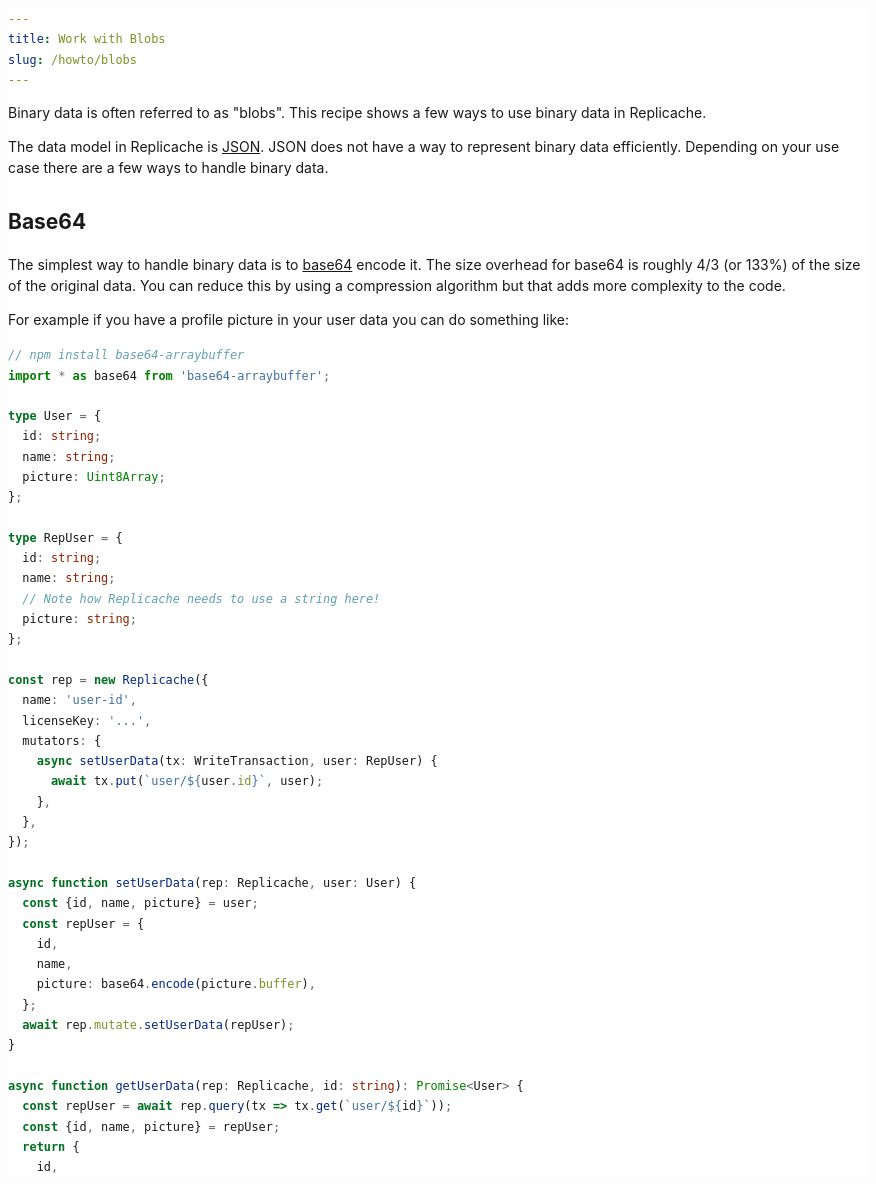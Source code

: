 ```yaml
---
title: Work with Blobs
slug: /howto/blobs
---
```


Binary data is often referred to as "blobs". This recipe shows a few ways to use
binary data in Replicache.

The data model in Replicache is [JSON](https://www.json.org/json-en.html). JSON
does not have a way to represent binary data efficiently. Depending on your use
case there are a few ways to handle binary data.

## Base64

The simplest way to handle binary data is to
[base64](https://en.wikipedia.org/wiki/Base64) encode it. The size overhead for
base64 is roughly 4/3 (or 133%) of the size of the original data. You can reduce
this by using a compression algorithm but that adds more complexity to the code.

For example if you have a profile picture in your user data you can do something like:

```ts
// npm install base64-arraybuffer
import * as base64 from 'base64-arraybuffer';

type User = {
  id: string;
  name: string;
  picture: Uint8Array;
};

type RepUser = {
  id: string;
  name: string;
  // Note how Replicache needs to use a string here!
  picture: string;
};

const rep = new Replicache({
  name: 'user-id',
  licenseKey: '...',
  mutators: {
    async setUserData(tx: WriteTransaction, user: RepUser) {
      await tx.put(`user/${user.id}`, user);
    },
  },
});

async function setUserData(rep: Replicache, user: User) {
  const {id, name, picture} = user;
  const repUser = {
    id,
    name,
    picture: base64.encode(picture.buffer),
  };
  await rep.mutate.setUserData(repUser);
}

async function getUserData(rep: Replicache, id: string): Promise<User> {
  const repUser = await rep.query(tx => tx.get(`user/${id}`));
  const {id, name, picture} = repUser;
  return {
    id,
```